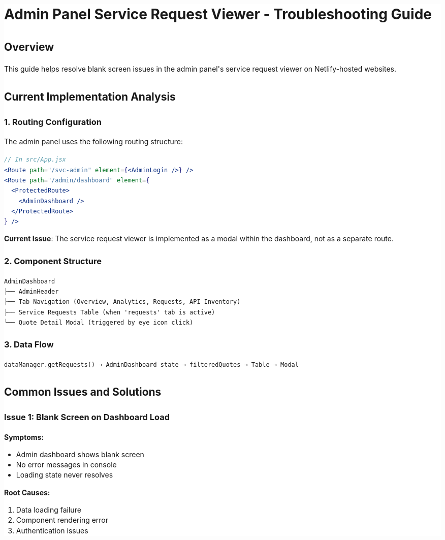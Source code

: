 # Admin Panel Service Request Viewer - Troubleshooting Guide

## Overview
This guide helps resolve blank screen issues in the admin panel's service request viewer on Netlify-hosted websites.

## Current Implementation Analysis

### 1. Routing Configuration
The admin panel uses the following routing structure:
```jsx
// In src/App.jsx
<Route path="/svc-admin" element={<AdminLogin />} />
<Route path="/admin/dashboard" element={
  <ProtectedRoute>
    <AdminDashboard />
  </ProtectedRoute>
} />
```

**Current Issue**: The service request viewer is implemented as a modal within the dashboard, not as a separate route.

### 2. Component Structure
```
AdminDashboard
├── AdminHeader
├── Tab Navigation (Overview, Analytics, Requests, API Inventory)
├── Service Requests Table (when 'requests' tab is active)
└── Quote Detail Modal (triggered by eye icon click)
```

### 3. Data Flow
```
dataManager.getRequests() → AdminDashboard state → filteredQuotes → Table → Modal
```

## Common Issues and Solutions

### Issue 1: Blank Screen on Dashboard Load

**Symptoms:**
- Admin dashboard shows blank screen
- No error messages in console
- Loading state never resolves

**Root Causes:**
1. Data loading failure
2. Component rendering error
3. Authentication issues
